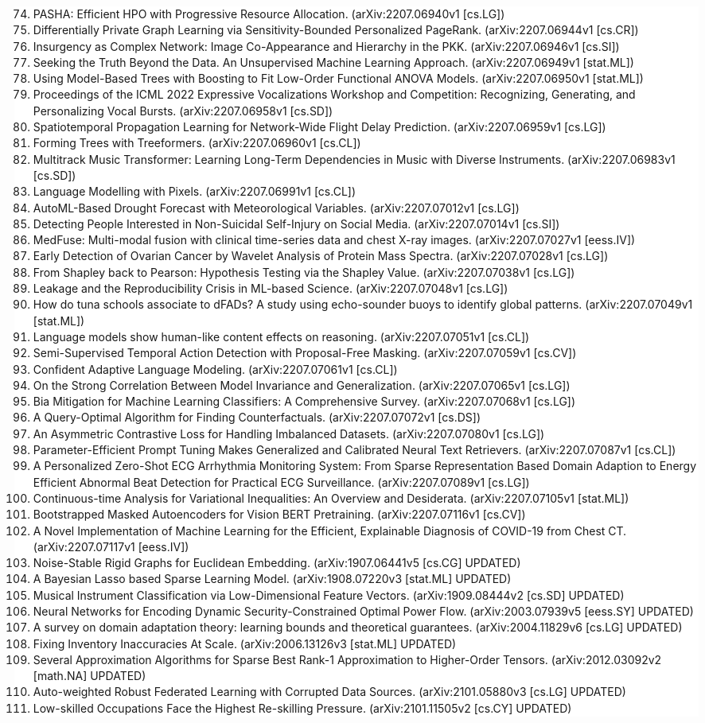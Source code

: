 74. PASHA: Efficient HPO with Progressive Resource Allocation. (arXiv:2207.06940v1 [cs.LG])
75. Differentially Private Graph Learning via Sensitivity-Bounded Personalized PageRank. (arXiv:2207.06944v1 [cs.CR])
76. Insurgency as Complex Network: Image Co-Appearance and Hierarchy in the PKK. (arXiv:2207.06946v1 [cs.SI])
77. Seeking the Truth Beyond the Data. An Unsupervised Machine Learning Approach. (arXiv:2207.06949v1 [stat.ML])
78. Using Model-Based Trees with Boosting to Fit Low-Order Functional ANOVA Models. (arXiv:2207.06950v1 [stat.ML])
79. Proceedings of the ICML 2022 Expressive Vocalizations Workshop and Competition: Recognizing, Generating, and Personalizing Vocal Bursts. (arXiv:2207.06958v1 [cs.SD])
80. Spatiotemporal Propagation Learning for Network-Wide Flight Delay Prediction. (arXiv:2207.06959v1 [cs.LG])
81. Forming Trees with Treeformers. (arXiv:2207.06960v1 [cs.CL])
82. Multitrack Music Transformer: Learning Long-Term Dependencies in Music with Diverse Instruments. (arXiv:2207.06983v1 [cs.SD])
83. Language Modelling with Pixels. (arXiv:2207.06991v1 [cs.CL])
84. AutoML-Based Drought Forecast with Meteorological Variables. (arXiv:2207.07012v1 [cs.LG])
85. Detecting People Interested in Non-Suicidal Self-Injury on Social Media. (arXiv:2207.07014v1 [cs.SI])
86. MedFuse: Multi-modal fusion with clinical time-series data and chest X-ray images. (arXiv:2207.07027v1 [eess.IV])
87. Early Detection of Ovarian Cancer by Wavelet Analysis of Protein Mass Spectra. (arXiv:2207.07028v1 [cs.LG])
88. From Shapley back to Pearson: Hypothesis Testing via the Shapley Value. (arXiv:2207.07038v1 [cs.LG])
89. Leakage and the Reproducibility Crisis in ML-based Science. (arXiv:2207.07048v1 [cs.LG])
90. How do tuna schools associate to dFADs? A study using echo-sounder buoys to identify global patterns. (arXiv:2207.07049v1 [stat.ML])
91. Language models show human-like content effects on reasoning. (arXiv:2207.07051v1 [cs.CL])
92. Semi-Supervised Temporal Action Detection with Proposal-Free Masking. (arXiv:2207.07059v1 [cs.CV])
93. Confident Adaptive Language Modeling. (arXiv:2207.07061v1 [cs.CL])
94. On the Strong Correlation Between Model Invariance and Generalization. (arXiv:2207.07065v1 [cs.LG])
95. Bia Mitigation for Machine Learning Classifiers: A Comprehensive Survey. (arXiv:2207.07068v1 [cs.LG])
96. A Query-Optimal Algorithm for Finding Counterfactuals. (arXiv:2207.07072v1 [cs.DS])
97. An Asymmetric Contrastive Loss for Handling Imbalanced Datasets. (arXiv:2207.07080v1 [cs.LG])
98. Parameter-Efficient Prompt Tuning Makes Generalized and Calibrated Neural Text Retrievers. (arXiv:2207.07087v1 [cs.CL])
99. A Personalized Zero-Shot ECG Arrhythmia Monitoring System: From Sparse Representation Based Domain Adaption to Energy Efficient Abnormal Beat Detection for Practical ECG Surveillance. (arXiv:2207.07089v1 [cs.LG])
100. Continuous-time Analysis for Variational Inequalities: An Overview and Desiderata. (arXiv:2207.07105v1 [stat.ML])
101. Bootstrapped Masked Autoencoders for Vision BERT Pretraining. (arXiv:2207.07116v1 [cs.CV])
102. A Novel Implementation of Machine Learning for the Efficient, Explainable Diagnosis of COVID-19 from Chest CT. (arXiv:2207.07117v1 [eess.IV])
103. Noise-Stable Rigid Graphs for Euclidean Embedding. (arXiv:1907.06441v5 [cs.CG] UPDATED)
104. A Bayesian Lasso based Sparse Learning Model. (arXiv:1908.07220v3 [stat.ML] UPDATED)
105. Musical Instrument Classification via Low-Dimensional Feature Vectors. (arXiv:1909.08444v2 [cs.SD] UPDATED)
106. Neural Networks for Encoding Dynamic Security-Constrained Optimal Power Flow. (arXiv:2003.07939v5 [eess.SY] UPDATED)
107. A survey on domain adaptation theory: learning bounds and theoretical guarantees. (arXiv:2004.11829v6 [cs.LG] UPDATED)
108. Fixing Inventory Inaccuracies At Scale. (arXiv:2006.13126v3 [stat.ML] UPDATED)
109. Several Approximation Algorithms for Sparse Best Rank-1 Approximation to Higher-Order Tensors. (arXiv:2012.03092v2 [math.NA] UPDATED)
110. Auto-weighted Robust Federated Learning with Corrupted Data Sources. (arXiv:2101.05880v3 [cs.LG] UPDATED)
111. Low-skilled Occupations Face the Highest Re-skilling Pressure. (arXiv:2101.11505v2 [cs.CY] UPDATED)
